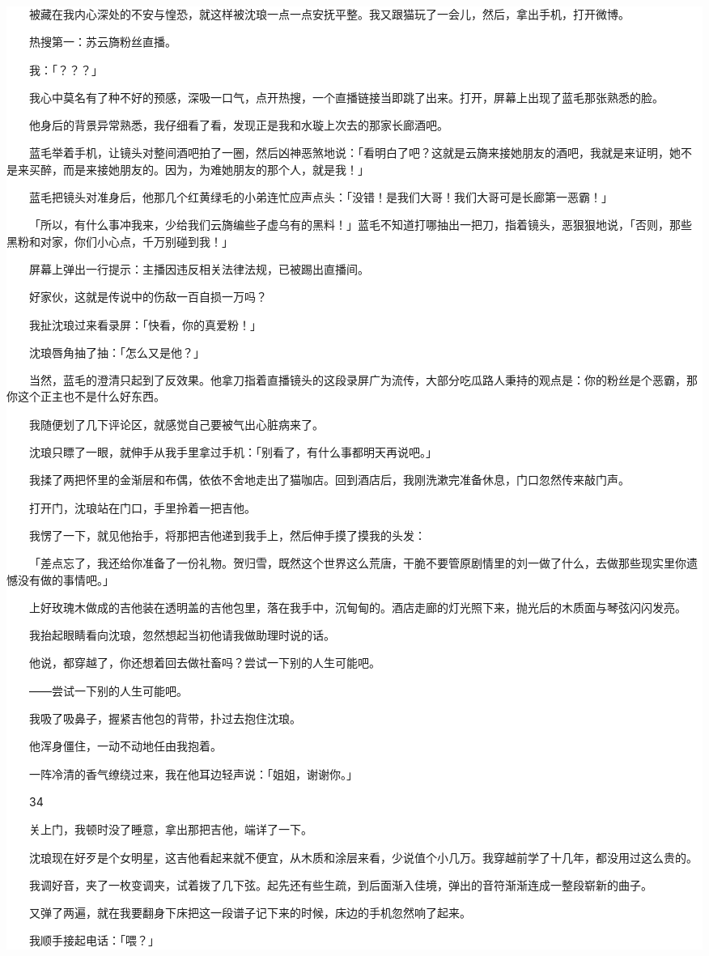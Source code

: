 &emsp;&emsp;被藏在我内心深处的不安与惶恐，就这样被沈琅一点一点安抚平整。我又跟猫玩了一会儿，然后，拿出手机，打开微博。  
  
&emsp;&emsp;热搜第一：苏云旖粉丝直播。  
  
&emsp;&emsp;我：「？？？」  
  
&emsp;&emsp;我心中莫名有了种不好的预感，深吸一口气，点开热搜，一个直播链接当即跳了出来。打开，屏幕上出现了蓝毛那张熟悉的脸。  
  
&emsp;&emsp;他身后的背景异常熟悉，我仔细看了看，发现正是我和水璇上次去的那家长廊酒吧。  
  
&emsp;&emsp;蓝毛举着手机，让镜头对整间酒吧拍了一圈，然后凶神恶煞地说：「看明白了吧？这就是云旖来接她朋友的酒吧，我就是来证明，她不是来买醉，而是来接她朋友的。因为，为难她朋友的那个人，就是我！」  
  
&emsp;&emsp;蓝毛把镜头对准身后，他那几个红黄绿毛的小弟连忙应声点头：「没错！是我们大哥！我们大哥可是长廊第一恶霸！」  
  
&emsp;&emsp;「所以，有什么事冲我来，少给我们云旖编些子虚乌有的黑料！」蓝毛不知道打哪抽出一把刀，指着镜头，恶狠狠地说，「否则，那些黑粉和对家，你们小心点，千万别碰到我！」  
  
&emsp;&emsp;屏幕上弹出一行提示：主播因违反相关法律法规，已被踢出直播间。  
  
&emsp;&emsp;好家伙，这就是传说中的伤敌一百自损一万吗？  
  
&emsp;&emsp;我扯沈琅过来看录屏：「快看，你的真爱粉！」  
  
&emsp;&emsp;沈琅唇角抽了抽：「怎么又是他？」  
  
&emsp;&emsp;当然，蓝毛的澄清只起到了反效果。他拿刀指着直播镜头的这段录屏广为流传，大部分吃瓜路人秉持的观点是：你的粉丝是个恶霸，那你这个正主也不是什么好东西。  
  
&emsp;&emsp;我随便划了几下评论区，就感觉自己要被气出心脏病来了。  
  
&emsp;&emsp;沈琅只瞟了一眼，就伸手从我手里拿过手机：「别看了，有什么事都明天再说吧。」  
  
&emsp;&emsp;我揉了两把怀里的金渐层和布偶，依依不舍地走出了猫咖店。回到酒店后，我刚洗漱完准备休息，门口忽然传来敲门声。  
  
&emsp;&emsp;打开门，沈琅站在门口，手里拎着一把吉他。  
  
&emsp;&emsp;我愣了一下，就见他抬手，将那把吉他递到我手上，然后伸手摸了摸我的头发：  
  
&emsp;&emsp;「差点忘了，我还给你准备了一份礼物。贺归雪，既然这个世界这么荒唐，干脆不要管原剧情里的刘一做了什么，去做那些现实里你遗憾没有做的事情吧。」  
  
&emsp;&emsp;上好玫瑰木做成的吉他装在透明盖的吉他包里，落在我手中，沉甸甸的。酒店走廊的灯光照下来，抛光后的木质面与琴弦闪闪发亮。  
  
&emsp;&emsp;我抬起眼睛看向沈琅，忽然想起当初他请我做助理时说的话。  
  
&emsp;&emsp;他说，都穿越了，你还想着回去做社畜吗？尝试一下别的人生可能吧。  
  
&emsp;&emsp;——尝试一下别的人生可能吧。  
  
&emsp;&emsp;我吸了吸鼻子，握紧吉他包的背带，扑过去抱住沈琅。  
  
&emsp;&emsp;他浑身僵住，一动不动地任由我抱着。  
  
&emsp;&emsp;一阵冷清的香气缭绕过来，我在他耳边轻声说：「姐姐，谢谢你。」  
  
&emsp;&emsp;34  
  
&emsp;&emsp;关上门，我顿时没了睡意，拿出那把吉他，端详了一下。  
  
&emsp;&emsp;沈琅现在好歹是个女明星，这吉他看起来就不便宜，从木质和涂层来看，少说值个小几万。我穿越前学了十几年，都没用过这么贵的。  
  
&emsp;&emsp;我调好音，夹了一枚变调夹，试着拨了几下弦。起先还有些生疏，到后面渐入佳境，弹出的音符渐渐连成一整段崭新的曲子。  
  
&emsp;&emsp;又弹了两遍，就在我要翻身下床把这一段谱子记下来的时候，床边的手机忽然响了起来。  
  
&emsp;&emsp;我顺手接起电话：「喂？」  
  